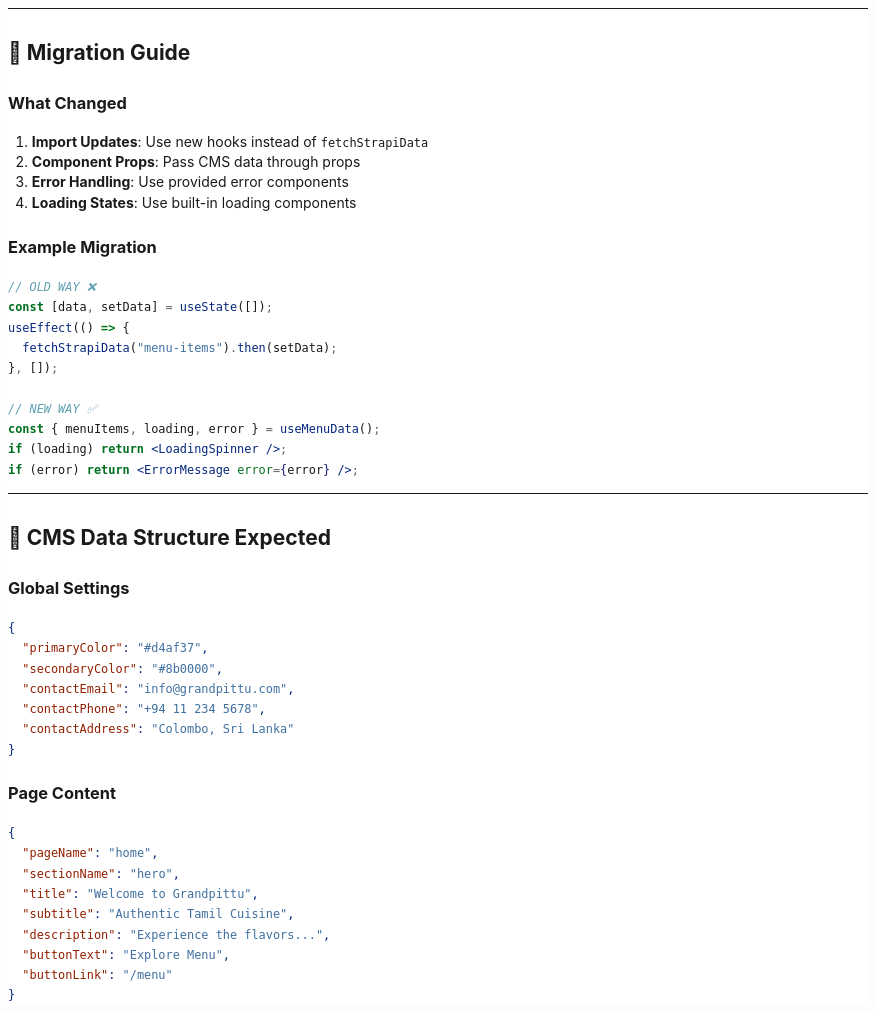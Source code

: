 
---

## 🔄 **Migration Guide**

### **What Changed**
1. **Import Updates**: Use new hooks instead of `fetchStrapiData`
2. **Component Props**: Pass CMS data through props
3. **Error Handling**: Use provided error components
4. **Loading States**: Use built-in loading components

### **Example Migration**
```jsx
// OLD WAY ❌
const [data, setData] = useState([]);
useEffect(() => {
  fetchStrapiData("menu-items").then(setData);
}, []);

// NEW WAY ✅
const { menuItems, loading, error } = useMenuData();
if (loading) return <LoadingSpinner />;
if (error) return <ErrorMessage error={error} />;
```

---

## 🎨 **CMS Data Structure Expected**

### **Global Settings**
```json
{
  "primaryColor": "#d4af37",
  "secondaryColor": "#8b0000", 
  "contactEmail": "info@grandpittu.com",
  "contactPhone": "+94 11 234 5678",
  "contactAddress": "Colombo, Sri Lanka"
}
```

### **Page Content**
```json
{
  "pageName": "home",
  "sectionName": "hero",
  "title": "Welcome to Grandpittu",
  "subtitle": "Authentic Tamil Cuisine",
  "description": "Experience the flavors...",
  "buttonText": "Explore Menu",
  "buttonLink": "/menu"
}
```
